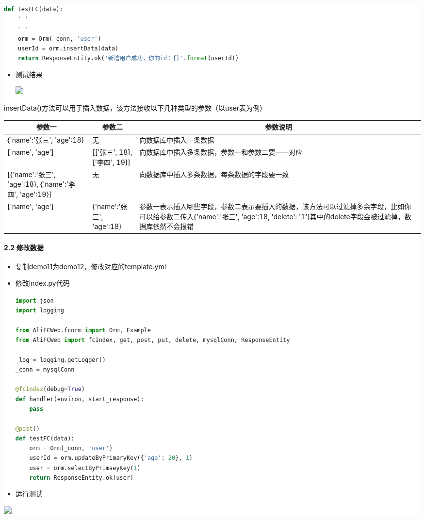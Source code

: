   ```python
  def testFC(data):
      '''
      '''
      orm = Orm(_conn, 'user')
      userId = orm.insertData(data)
      return ResponseEntity.ok('新增用户成功，你的id：{}'.format(userId))
  ```
  
- 测试结果

  ![](./img/demo11/01.png)

insertData()方法可以用于插入数据，该方法接收以下几种类型的参数（以user表为例）

| 参数一                    |           参数二            | 参数说明                                  |
| ------------------------- | ------------------------- | ----------------------------------------- |
| {'name':'张三', 'age':18} | 无     | 向数据库中插入一条数据 |
| ['name', 'age'] | [['张三', 18], ['李四', 19]] | 向数据库中插入多条数据，参数一和参数二要一一对应 |
| [{'name':'张三', 'age':18}, {'name':'李四', 'age':19}] | 无 | 向数据库中插入多条数据，每条数据的字段要一致 |
| ['name', 'age'] | {'name':'张三', 'age':18} | 参数一表示插入哪些字段，参数二表示要插入的数据，该方法可以过滤掉多余字段，比如你可以给参数二传入{'name':'张三', 'age':18, 'delete': '1'}其中的delete字段会被过滤掉，数据库依然不会报错 |

#### 2.2 修改数据

- 复制demo11为demo12，修改对应的template.yml

- 修改index.py代码

  ```python
  import json
  import logging
  
  from AliFCWeb.fcorm import Orm, Example
  from AliFCWeb import fcIndex, get, post, put, delete, mysqlConn, ResponseEntity
  
  _log = logging.getLogger()
  _conn = mysqlConn
  
  @fcIndex(debug=True)
  def handler(environ, start_response):
      pass
  
  @post()
  def testFC(data):
      orm = Orm(_conn, 'user')
      userId = orm.updateByPrimaryKey({'age': 20}, 1)
      user = orm.selectByPrimaeyKey(1)
      return ResponseEntity.ok(user)
  ```

- 运行测试

![](./img/demo12/01.png)

